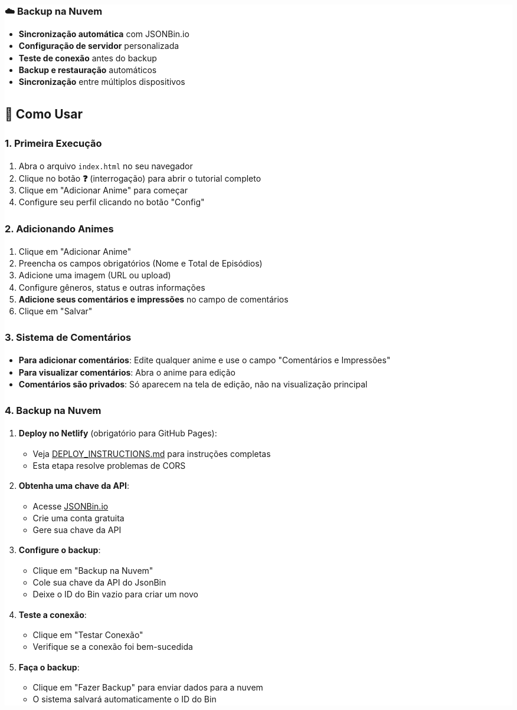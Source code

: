 ### ☁️ Backup na Nuvem
- **Sincronização automática** com JSONBin.io
- **Configuração de servidor** personalizada
- **Teste de conexão** antes do backup
- **Backup e restauração** automáticos
- **Sincronização** entre múltiplos dispositivos

## 🚀 Como Usar

### 1. Primeira Execução
1. Abra o arquivo `index.html` no seu navegador
2. Clique no botão **❓** (interrogação) para abrir o tutorial completo
3. Clique em "Adicionar Anime" para começar
4. Configure seu perfil clicando no botão "Config"

### 2. Adicionando Animes
1. Clique em "Adicionar Anime"
2. Preencha os campos obrigatórios (Nome e Total de Episódios)
3. Adicione uma imagem (URL ou upload)
4. Configure gêneros, status e outras informações
5. **Adicione seus comentários e impressões** no campo de comentários
6. Clique em "Salvar"

### 3. Sistema de Comentários
- **Para adicionar comentários**: Edite qualquer anime e use o campo "Comentários e Impressões"
- **Para visualizar comentários**: Abra o anime para edição
- **Comentários são privados**: Só aparecem na tela de edição, não na visualização principal

### 4. Backup na Nuvem
1. **Deploy no Netlify** (obrigatório para GitHub Pages):
   - Veja [DEPLOY_INSTRUCTIONS.md](DEPLOY_INSTRUCTIONS.md) para instruções completas
   - Esta etapa resolve problemas de CORS

2. **Obtenha uma chave da API**:
   - Acesse [JSONBin.io](https://jsonbin.io/)
   - Crie uma conta gratuita
   - Gere sua chave da API

3. **Configure o backup**:
   - Clique em "Backup na Nuvem"
   - Cole sua chave da API do JsonBin
   - Deixe o ID do Bin vazio para criar um novo

4. **Teste a conexão**:
   - Clique em "Testar Conexão"
   - Verifique se a conexão foi bem-sucedida

5. **Faça o backup**:
   - Clique em "Fazer Backup" para enviar dados para a nuvem
   - O sistema salvará automaticamente o ID do Bin

